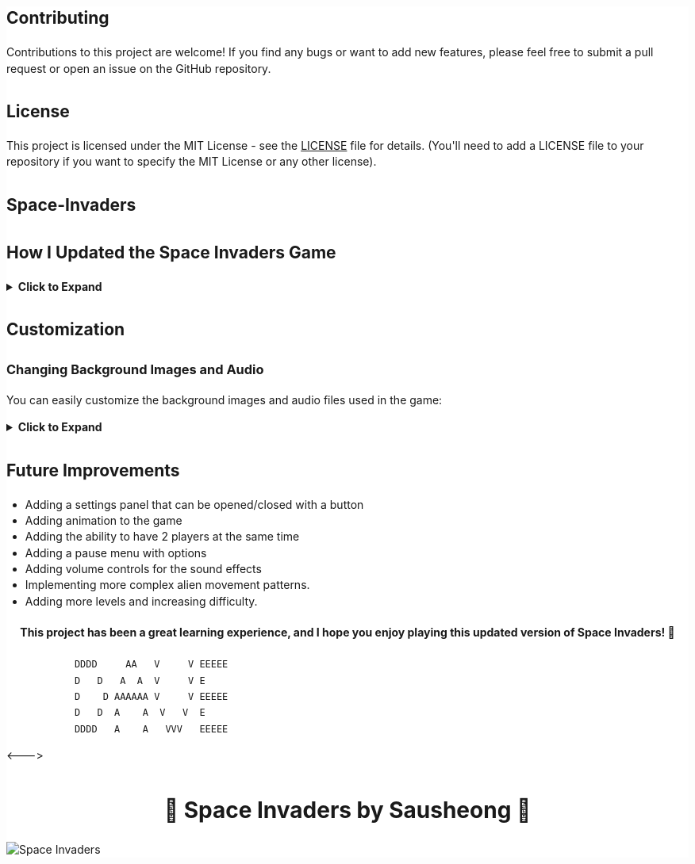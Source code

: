 ## Contributing

Contributions to this project are welcome\! If you find any bugs or want to add new features, please feel free to submit a pull request or open an issue on the GitHub repository.

## License

This project is licensed under the MIT License - see the [LICENSE](https://www.google.com/url?sa=E&source=gmail&q=LICENSE) file for details. (You'll need to add a LICENSE file to your repository if you want to specify the MIT License or any other license).

## Space-Invaders

## How I Updated the Space Invaders Game

<details><summary><b>Click to Expand</b></summary></details>

## Customization

### Changing Background Images and Audio

You can easily customize the background images and audio files used in the game:

<details><summary><b>Click to Expand</b></summary></details>

## Future Improvements

-   Adding a settings panel that can be opened/closed with a button
-   Adding animation to the game
-   Adding the ability to have 2 players at the same time
-   Adding a pause menu with options
-   Adding volume controls for the sound effects
-   Implementing more complex alien movement patterns.
-   Adding more levels and increasing difficulty.

<h4 align="center"> This project has been a great learning experience, and I hope you enjoy playing this updated version of Space Invaders! 🚀 </h4>



				DDDD     AA   V     V EEEEE
				D   D   A  A  V     V E
				D    D AAAAAA V     V EEEEE
				D   D  A    A  V   V  E
				DDDD   A    A   VVV   EEEEE

\<---\>

<h1 align="center">👾 Space Invaders by Sausheong 🚀 </h1>

![Space Invaders](images/space-invaders.png)
